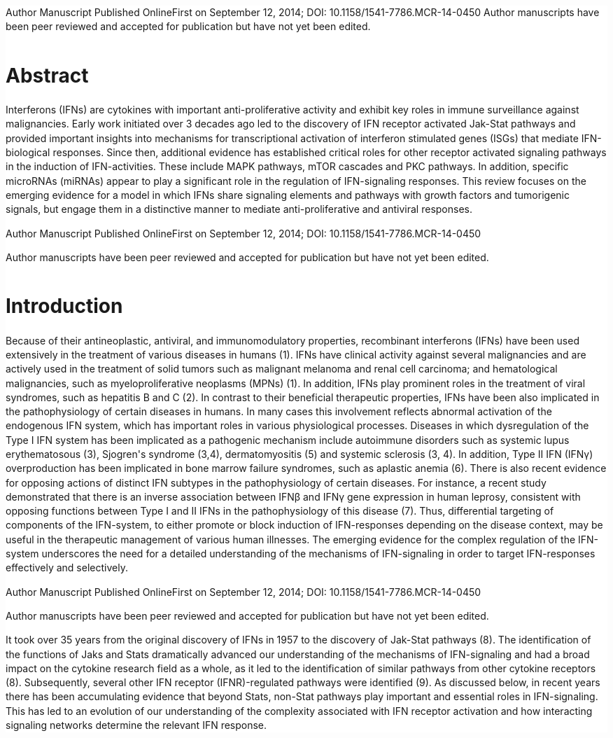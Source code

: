 Author Manuscript Published OnlineFirst on September 12, 2014; DOI: 10.1158/1541-7786.MCR-14-0450
Author manuscripts have been peer reviewed and accepted for publication but have not yet been edited.

# Abstract

Interferons (IFNs) are cytokines with important anti-proliferative activity and exhibit key roles in immune surveillance against malignancies. Early work initiated over 3 decades ago led to the discovery of IFN receptor activated Jak-Stat pathways and provided important insights into mechanisms for transcriptional activation of interferon stimulated genes (ISGs) that mediate IFN-biological responses. Since then, additional evidence has established critical roles for other receptor activated signaling pathways in the induction of IFN-activities. These include MAPK pathways, mTOR cascades and PKC pathways. In addition, specific microRNAs (miRNAs) appear to play a significant role in the regulation of IFN-signaling responses. This review focuses on the emerging evidence for a model in which IFNs share signaling elements and pathways with growth factors and tumorigenic signals, but engage them in a distinctive manner to mediate anti-proliferative and antiviral responses.

Author Manuscript Published OnlineFirst on September 12, 2014; DOI: 10.1158/1541-7786.MCR-14-0450

Author manuscripts have been peer reviewed and accepted for publication but have not yet been edited.

# Introduction

Because of their antineoplastic, antiviral, and immunomodulatory properties, recombinant interferons (IFNs) have been used extensively in the treatment of various diseases in humans (1). IFNs have clinical activity against several malignancies and are actively used in the treatment of solid tumors such as malignant melanoma and renal cell carcinoma; and hematological malignancies, such as myeloproliferative neoplasms (MPNs) (1). In addition, IFNs play prominent roles in the treatment of viral syndromes, such as hepatitis B and C (2). In contrast to their beneficial therapeutic properties, IFNs have been also implicated in the pathophysiology of certain diseases in humans. In many cases this involvement reflects abnormal activation of the endogenous IFN system, which has important roles in various physiological processes. Diseases in which dysregulation of the Type I IFN system has been implicated as a pathogenic mechanism include autoimmune disorders such as systemic lupus erythematosous (3), Sjogren's syndrome (3,4), dermatomyositis (5) and systemic sclerosis (3, 4). In addition, Type II IFN (IFNγ) overproduction has been implicated in bone marrow failure syndromes, such as aplastic anemia (6). There is also recent evidence for opposing actions of distinct IFN subtypes in the pathophysiology of certain diseases. For instance, a recent study demonstrated that there is an inverse association between IFNβ and IFNγ gene expression in human leprosy, consistent with opposing functions between Type I and II IFNs in the pathophysiology of this disease (7). Thus, differential targeting of components of the IFN-system, to either promote or block induction of IFN-responses depending on the disease context, may be useful in the therapeutic management of various human illnesses. The emerging evidence for the complex regulation of the IFN-system underscores the need for a detailed understanding of the mechanisms of IFN-signaling in order to target IFN-responses effectively and selectively.

Author Manuscript Published OnlineFirst on September 12, 2014; DOI: 10.1158/1541-7786.MCR-14-0450

Author manuscripts have been peer reviewed and accepted for publication but have not yet been edited.

It took over 35 years from the original discovery of IFNs in 1957 to the discovery of Jak-Stat pathways (8). The identification of the functions of Jaks and Stats dramatically advanced our understanding of the mechanisms of IFN-signaling and had a broad impact on the cytokine research field as a whole, as it led to the identification of similar pathways from other cytokine receptors (8). Subsequently, several other IFN receptor (IFNR)-regulated pathways were identified (9). As discussed below, in recent years there has been accumulating evidence that beyond Stats, non-Stat pathways play important and essential roles in IFN-signaling. This has led to an evolution of our understanding of the complexity associated with IFN receptor activation and how interacting signaling networks determine the relevant IFN response.
